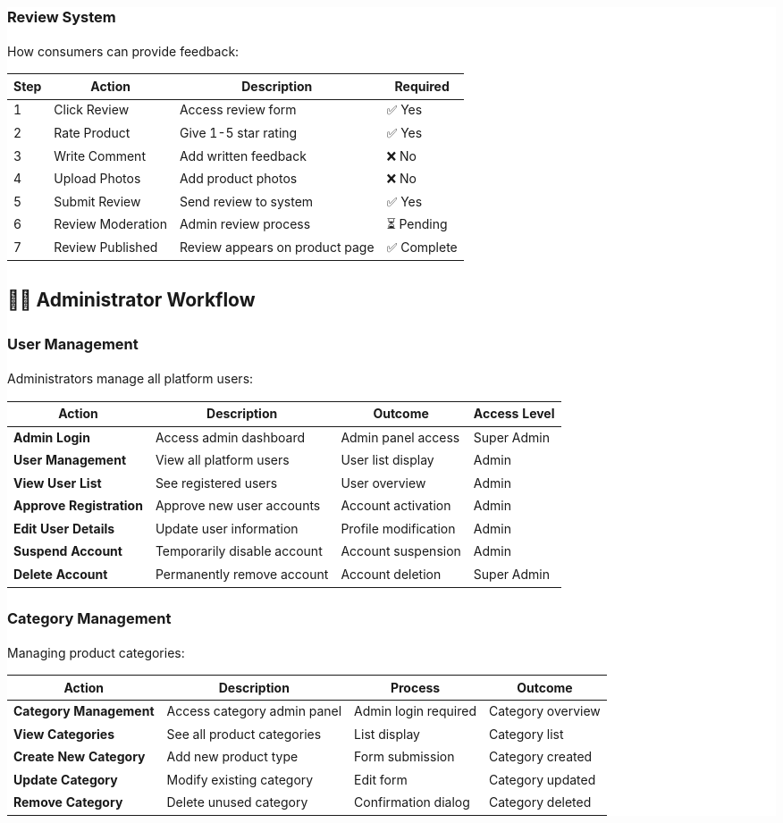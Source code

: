 ### Review System
How consumers can provide feedback:

| Step | Action | Description | Required |
|------|--------|-------------|----------|
| 1 | Click Review | Access review form | ✅ Yes |
| 2 | Rate Product | Give 1-5 star rating | ✅ Yes |
| 3 | Write Comment | Add written feedback | ❌ No |
| 4 | Upload Photos | Add product photos | ❌ No |
| 5 | Submit Review | Send review to system | ✅ Yes |
| 6 | Review Moderation | Admin review process | ⏳ Pending |
| 7 | Review Published | Review appears on product page | ✅ Complete |

## 👨‍💼 Administrator Workflow

### User Management
Administrators manage all platform users:

| Action | Description | Outcome | Access Level |
|--------|-------------|---------|--------------|
| **Admin Login** | Access admin dashboard | Admin panel access | Super Admin |
| **User Management** | View all platform users | User list display | Admin |
| **View User List** | See registered users | User overview | Admin |
| **Approve Registration** | Approve new user accounts | Account activation | Admin |
| **Edit User Details** | Update user information | Profile modification | Admin |
| **Suspend Account** | Temporarily disable account | Account suspension | Admin |
| **Delete Account** | Permanently remove account | Account deletion | Super Admin |

### Category Management
Managing product categories:

| Action | Description | Process | Outcome |
|--------|-------------|---------|---------|
| **Category Management** | Access category admin panel | Admin login required | Category overview |
| **View Categories** | See all product categories | List display | Category list |
| **Create New Category** | Add new product type | Form submission | Category created |
| **Update Category** | Modify existing category | Edit form | Category updated |
| **Remove Category** | Delete unused category | Confirmation dialog | Category deleted |
